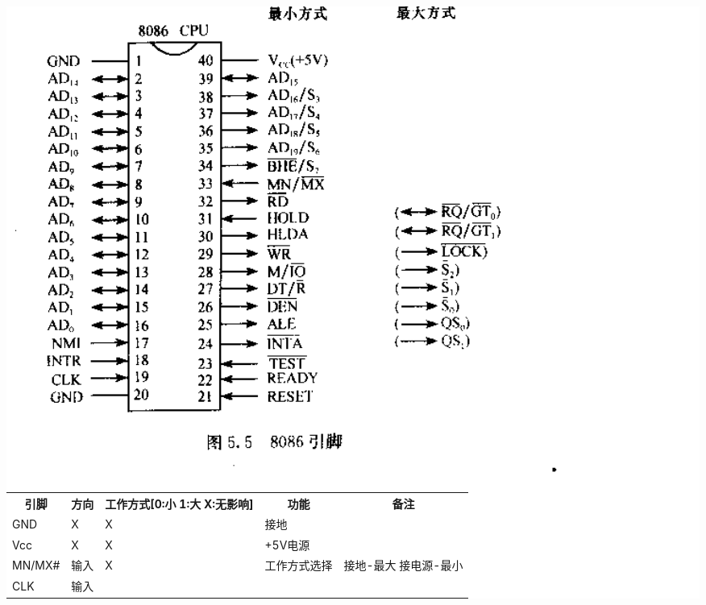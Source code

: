 ![](img/8086_pin.png)

<table>
    <tr>
        <th>引脚</th>
        <th>方向</th>
        <th>工作方式[0:小 1:大 X:无影响]</th>
        <th>功能</th>
        <th>备注</th>
    </tr>
    <tr>
        <td>GND</td>
        <td>X</td>
        <td>X</td>
        <td>接地</td>
        <td></td>
    </tr>
    <tr>
        <td>Vcc</td>
        <td>X</td>
        <td>X</td>
        <td>+5V电源</td>
        <td></td>
    </tr>
    <tr>
        <td>MN/MX#</td>
        <td>输入</td>
        <td>X</td>
        <td>工作方式选择</td>
        <td>接地-最大 接电源-最小</td>
    </tr>
    <tr>
        <td>CLK</td>
        <td>输入</td>